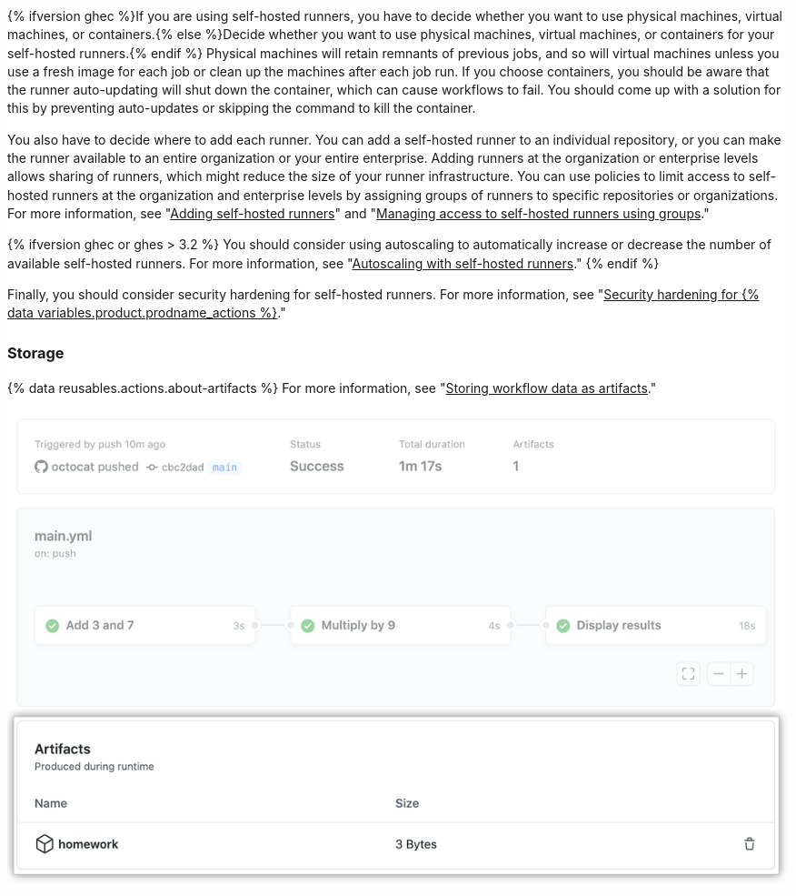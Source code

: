 {% ifversion ghec %}If you are using self-hosted runners, you have to decide whether you want to use physical machines, virtual machines, or containers.{% else %}Decide whether you want to use physical machines, virtual machines, or containers for your self-hosted runners.{% endif %} Physical machines will retain remnants of previous jobs, and so will virtual machines unless you use a fresh image for each job or clean up the machines after each job run. If you choose containers, you should be aware that the runner auto-updating will shut down the container, which can cause workflows to fail. You should come up with a solution for this by preventing auto-updates or skipping the command to kill the container.

You also have to decide where to add each runner. You can add a self-hosted runner to an individual repository, or you can make the runner available to an entire organization or your entire enterprise. Adding runners at the organization or enterprise levels allows sharing of runners, which might reduce the size of your runner infrastructure. You can use policies to limit access to self-hosted runners at the organization and enterprise levels by assigning groups of runners to specific repositories or organizations. For more information, see "[Adding self-hosted runners](/actions/hosting-your-own-runners/adding-self-hosted-runners)" and "[Managing access to self-hosted runners using groups](/actions/hosting-your-own-runners/managing-access-to-self-hosted-runners-using-groups)."

{% ifversion ghec or ghes > 3.2 %}
You should consider using autoscaling to automatically increase or decrease the number of available self-hosted runners. For more information, see "[Autoscaling with self-hosted runners](/actions/hosting-your-own-runners/autoscaling-with-self-hosted-runners)."
{% endif %}

Finally, you should consider security hardening for self-hosted runners. For more information, see "[Security hardening for {% data variables.product.prodname_actions %}](/actions/security-guides/security-hardening-for-github-actions#hardening-for-self-hosted-runners)."

### Storage

{% data reusables.actions.about-artifacts %} For more information, see "[Storing workflow data as artifacts](/actions/advanced-guides/storing-workflow-data-as-artifacts)."

![Screenshot of artifact](/assets/images/help/repository/passing-data-between-jobs-in-a-workflow-updated.png)
